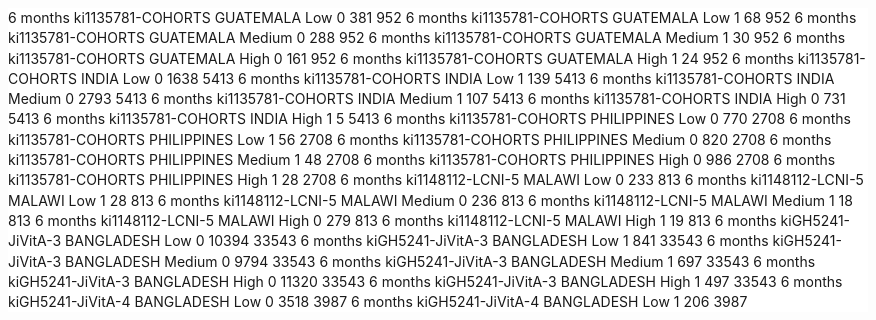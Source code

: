 6 months    ki1135781-COHORTS          GUATEMALA                      Low                0      381     952
6 months    ki1135781-COHORTS          GUATEMALA                      Low                1       68     952
6 months    ki1135781-COHORTS          GUATEMALA                      Medium             0      288     952
6 months    ki1135781-COHORTS          GUATEMALA                      Medium             1       30     952
6 months    ki1135781-COHORTS          GUATEMALA                      High               0      161     952
6 months    ki1135781-COHORTS          GUATEMALA                      High               1       24     952
6 months    ki1135781-COHORTS          INDIA                          Low                0     1638    5413
6 months    ki1135781-COHORTS          INDIA                          Low                1      139    5413
6 months    ki1135781-COHORTS          INDIA                          Medium             0     2793    5413
6 months    ki1135781-COHORTS          INDIA                          Medium             1      107    5413
6 months    ki1135781-COHORTS          INDIA                          High               0      731    5413
6 months    ki1135781-COHORTS          INDIA                          High               1        5    5413
6 months    ki1135781-COHORTS          PHILIPPINES                    Low                0      770    2708
6 months    ki1135781-COHORTS          PHILIPPINES                    Low                1       56    2708
6 months    ki1135781-COHORTS          PHILIPPINES                    Medium             0      820    2708
6 months    ki1135781-COHORTS          PHILIPPINES                    Medium             1       48    2708
6 months    ki1135781-COHORTS          PHILIPPINES                    High               0      986    2708
6 months    ki1135781-COHORTS          PHILIPPINES                    High               1       28    2708
6 months    ki1148112-LCNI-5           MALAWI                         Low                0      233     813
6 months    ki1148112-LCNI-5           MALAWI                         Low                1       28     813
6 months    ki1148112-LCNI-5           MALAWI                         Medium             0      236     813
6 months    ki1148112-LCNI-5           MALAWI                         Medium             1       18     813
6 months    ki1148112-LCNI-5           MALAWI                         High               0      279     813
6 months    ki1148112-LCNI-5           MALAWI                         High               1       19     813
6 months    kiGH5241-JiVitA-3          BANGLADESH                     Low                0    10394   33543
6 months    kiGH5241-JiVitA-3          BANGLADESH                     Low                1      841   33543
6 months    kiGH5241-JiVitA-3          BANGLADESH                     Medium             0     9794   33543
6 months    kiGH5241-JiVitA-3          BANGLADESH                     Medium             1      697   33543
6 months    kiGH5241-JiVitA-3          BANGLADESH                     High               0    11320   33543
6 months    kiGH5241-JiVitA-3          BANGLADESH                     High               1      497   33543
6 months    kiGH5241-JiVitA-4          BANGLADESH                     Low                0     3518    3987
6 months    kiGH5241-JiVitA-4          BANGLADESH                     Low                1      206    3987